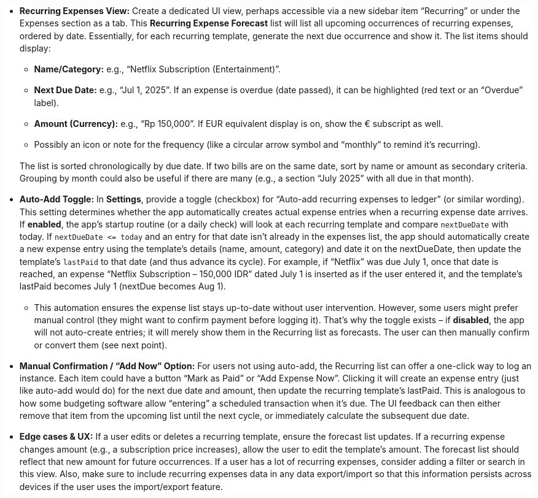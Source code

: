 
* **Recurring Expenses View:** Create a dedicated UI view, perhaps accessible via a new sidebar item “Recurring” or under the Expenses section as a tab. This **Recurring Expense Forecast** list will list all upcoming occurrences of recurring expenses, ordered by date. Essentially, for each recurring template, generate the next due occurrence and show it. The list items should display:


  * **Name/Category:** e.g., “Netflix Subscription (Entertainment)”.

  * **Next Due Date:** e.g., “Jul 1, 2025”. If an expense is overdue (date passed), it can be highlighted (red text or an “Overdue” label).

  * **Amount (Currency):** e.g., “Rp 150,000”. If EUR equivalent display is on, show the € subscript as well.

  * Possibly an icon or note for the frequency (like a circular arrow symbol and “monthly” to remind it’s recurring).


  The list is sorted chronologically by due date. If two bills are on the same date, sort by name or amount as secondary criteria. Grouping by month could also be useful if there are many (e.g., a section “July 2025” with all due in that month).


* **Auto-Add Toggle:** In **Settings**, provide a toggle (checkbox) for “Auto-add recurring expenses to ledger” (or similar wording). This setting determines whether the app automatically creates actual expense entries when a recurring expense date arrives. If **enabled**, the app’s startup routine (or a daily check) will look at each recurring template and compare `nextDueDate` with today. If `nextDueDate <= today` and an entry for that date isn’t already in the expenses list, the app should automatically create a new expense entry using the template’s details (name, amount, category) and date it on the nextDueDate, then update the template’s `lastPaid` to that date (and thus advance its cycle). For example, if “Netflix” was due July 1, once that date is reached, an expense “Netflix Subscription – 150,000 IDR” dated July 1 is inserted as if the user entered it, and the template’s lastPaid becomes July 1 (nextDue becomes Aug 1).


  * This automation ensures the expense list stays up-to-date without user intervention. However, some users might prefer manual control (they might want to confirm payment before logging it). That’s why the toggle exists – if **disabled**, the app will not auto-create entries; it will merely show them in the Recurring list as forecasts. The user can then manually confirm or convert them (see next point).


* **Manual Confirmation / “Add Now” Option:** For users not using auto-add, the Recurring list can offer a one-click way to log an instance. Each item could have a button “Mark as Paid” or “Add Expense Now”. Clicking it will create an expense entry (just like auto-add would do) for the next due date and amount, then update the recurring template’s lastPaid. This is analogous to how some budgeting software allow “entering” a scheduled transaction when it’s due. The UI feedback can then either remove that item from the upcoming list until the next cycle, or immediately calculate the subsequent due date.


* **Edge cases & UX:** If a user edits or deletes a recurring template, ensure the forecast list updates. If a recurring expense changes amount (e.g., a subscription price increases), allow the user to edit the template’s amount. The forecast list should reflect that new amount for future occurrences. If a user has a lot of recurring expenses, consider adding a filter or search in this view. Also, make sure to include recurring expenses data in any data export/import so that this information persists across devices if the user uses the import/export feature.
